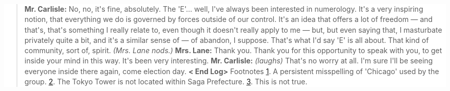 > **Mr. Carlisle:** No, no, it's fine, absolutely. The 'E'… well, I've always been interested in numerology. It's a very inspiring notion, that everything we do is governed by forces outside of our control. It's an idea that offers a lot of freedom — and that's, that's something I really relate to, even though it doesn't really apply to me — but, but even saying that, I masturbate privately quite a bit, and it's a similar sense of — of abandon, I suppose. That's what I'd say 'E' is all about. That kind of community, sort of, spirit.
> _(Mrs. Lane nods.)_
> **Mrs. Lane:** Thank you. Thank you for this opportunity to speak with you, to get inside your mind in this way. It's been very interesting.
> **Mr. Carlisle:** _(laughs)_ That's no worry at all. I'm sure I'll be seeing everyone inside there again, come election day.
> **< End Log>**
Footnotes
[1](javascript:;). A persistent misspelling of 'Chicago' used by the group.
[2](javascript:;). The Tokyo Tower is not located within Saga Prefecture.
[3](javascript:;). This is not true.